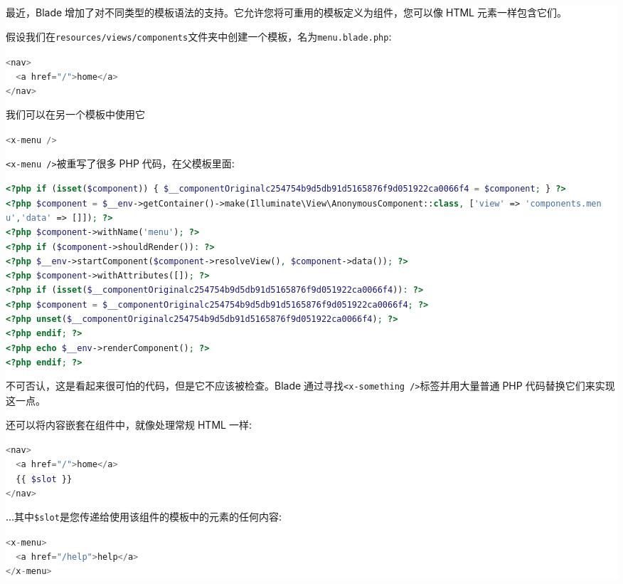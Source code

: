最近，Blade 增加了对不同类型的模板语法的支持。它允许您将可重用的模板定义为组件，您可以像 HTML 元素一样包含它们。

假设我们在`resources/views/components`文件夹中创建一个模板，名为`menu.blade.php`:

```php
<nav>
  <a href="/">home</a>
</nav>

```

我们可以在另一个模板中使用它

```php
<x-menu />

```

`<x-menu />`被重写了很多 PHP 代码，在父模板里面:

```php
<?php if (isset($component)) { $__componentOriginalc254754b9d5db91d5165876f9d051922ca0066f4 = $component; } ?>
<?php $component = $__env->getContainer()->make(Illuminate\View\AnonymousComponent::class, ['view' => 'components.menu','data' => []]); ?>
<?php $component->withName('menu'); ?>
<?php if ($component->shouldRender()): ?>
<?php $__env->startComponent($component->resolveView(), $component->data()); ?>
<?php $component->withAttributes([]); ?>
<?php if (isset($__componentOriginalc254754b9d5db91d5165876f9d051922ca0066f4)): ?>
<?php $component = $__componentOriginalc254754b9d5db91d5165876f9d051922ca0066f4; ?>
<?php unset($__componentOriginalc254754b9d5db91d5165876f9d051922ca0066f4); ?>
<?php endif; ?>
<?php echo $__env->renderComponent(); ?>
<?php endif; ?>

```

不可否认，这是看起来很可怕的代码，但是它不应该被检查。Blade 通过寻找`<x-something />`标签并用大量普通 PHP 代码替换它们来实现这一点。

还可以将内容嵌套在组件中，就像处理常规 HTML 一样:

```php
<nav>
  <a href="/">home</a>
  {{ $slot }}
</nav>

```

…其中`$slot`是您传递给使用该组件的模板中的元素的任何内容:

```php
<x-menu>
  <a href="/help">help</a>
</x-menu>

```
